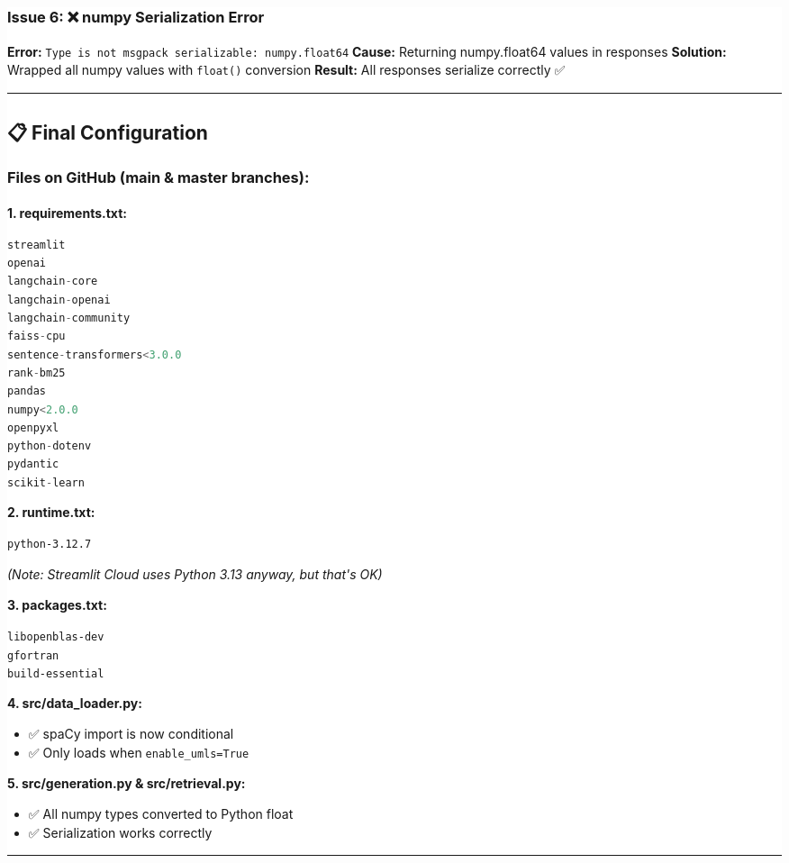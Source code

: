 
### Issue 6: ❌ numpy Serialization Error
**Error:** `Type is not msgpack serializable: numpy.float64`
**Cause:** Returning numpy.float64 values in responses
**Solution:** Wrapped all numpy values with `float()` conversion
**Result:** All responses serialize correctly ✅

---

## 📋 Final Configuration

### Files on GitHub (main & master branches):

**1. requirements.txt:**
```python
streamlit
openai
langchain-core
langchain-openai
langchain-community
faiss-cpu
sentence-transformers<3.0.0
rank-bm25
pandas
numpy<2.0.0
openpyxl
python-dotenv
pydantic
scikit-learn
```

**2. runtime.txt:**
```
python-3.12.7
```
*(Note: Streamlit Cloud uses Python 3.13 anyway, but that's OK)*

**3. packages.txt:**
```
libopenblas-dev
gfortran
build-essential
```

**4. src/data_loader.py:**
- ✅ spaCy import is now conditional
- ✅ Only loads when `enable_umls=True`

**5. src/generation.py & src/retrieval.py:**
- ✅ All numpy types converted to Python float
- ✅ Serialization works correctly

---
